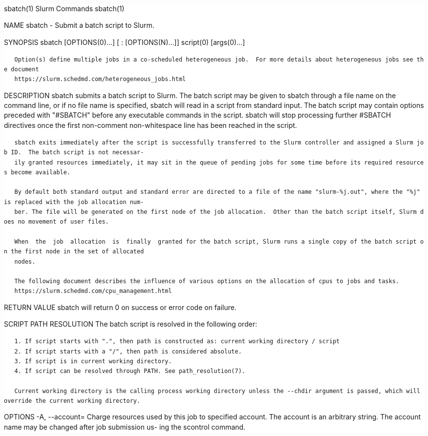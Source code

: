 sbatch(1)                                                                  Slurm Commands                                                                  sbatch(1)

NAME
       sbatch - Submit a batch script to Slurm.

SYNOPSIS
       sbatch [OPTIONS(0)...] [ : [OPTIONS(N)...]] script(0) [args(0)...]

       Option(s) define multiple jobs in a co-scheduled heterogeneous job.  For more details about heterogeneous jobs see the document
       https://slurm.schedmd.com/heterogeneous_jobs.html

DESCRIPTION
       sbatch  submits  a  batch script to Slurm.  The batch script may be given to sbatch through a file name on the command line, or if no file name is specified,
       sbatch will read in a script from standard input. The batch script may contain options preceded with "#SBATCH" before any executable commands in the  script.
       sbatch will stop processing further #SBATCH directives once the first non-comment non-whitespace line has been reached in the script.

       sbatch exits immediately after the script is successfully transferred to the Slurm controller and assigned a Slurm job ID.  The batch script is not necessar-
       ily granted resources immediately, it may sit in the queue of pending jobs for some time before its required resources become available.

       By default both standard output and standard error are directed to a file of the name "slurm-%j.out", where the "%j" is replaced with the job allocation num-
       ber. The file will be generated on the first node of the job allocation.  Other than the batch script itself, Slurm does no movement of user files.

       When  the  job  allocation  is  finally  granted for the batch script, Slurm runs a single copy of the batch script on the first node in the set of allocated
       nodes.

       The following document describes the influence of various options on the allocation of cpus to jobs and tasks.
       https://slurm.schedmd.com/cpu_management.html

RETURN VALUE
       sbatch will return 0 on success or error code on failure.

SCRIPT PATH RESOLUTION
       The batch script is resolved in the following order:

       1. If script starts with ".", then path is constructed as: current working directory / script
       2. If script starts with a "/", then path is considered absolute.
       3. If script is in current working directory.
       4. If script can be resolved through PATH. See path_resolution(7).

       Current working directory is the calling process working directory unless the --chdir argument is passed, which will override the current working directory.

OPTIONS
       -A, --account=<account>
              Charge resources used by this job to specified account.  The account is an arbitrary string. The account name may be changed after job submission  us-
              ing the scontrol command.
